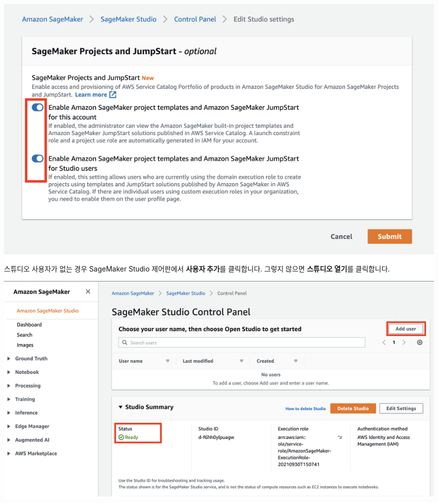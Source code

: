 
![](img/studio-settings-enable-projects.png)

스튜디오 사용자가 없는 경우 SageMaker Studio 제어판에서 **사용자 추가**를 클릭합니다. 그렇지 않으면 **스튜디오 열기**를 클릭합니다.

![](img/studio-add-user.png)
